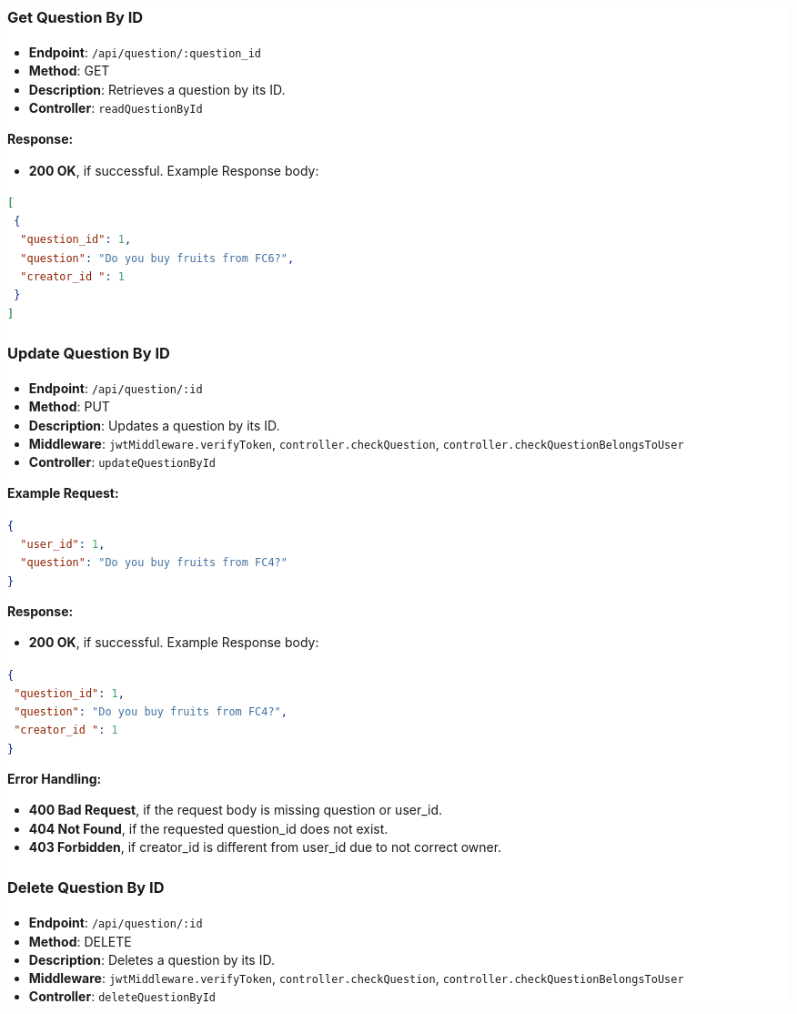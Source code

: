 ### Get Question By ID
- **Endpoint**: `/api/question/:question_id`
- **Method**: GET
- **Description**: Retrieves a question by its ID.
- **Controller**: `readQuestionById`

**Response:**
- **200 OK**, if successful. Example Response body:
```json
[
 {
  "question_id": 1,
  "question": "Do you buy fruits from FC6?",
  "creator_id ": 1
 }
]
```
### Update Question By ID
- **Endpoint**: `/api/question/:id`
- **Method**: PUT
- **Description**: Updates a question by its ID.
- **Middleware**: `jwtMiddleware.verifyToken`, `controller.checkQuestion`, `controller.checkQuestionBelongsToUser`
- **Controller**: `updateQuestionById`

**Example Request:**
```json
{
  "user_id": 1,
  "question": "Do you buy fruits from FC4?"
}
```

**Response:**
- **200 OK**, if successful. Example Response body:
```json
{
 "question_id": 1,
 "question": "Do you buy fruits from FC4?",
 "creator_id ": 1
}
```
**Error Handling:**
- **400 Bad Request**, if the request body is missing question or user_id.
- **404 Not Found**, if the requested question_id does not exist.
- **403 Forbidden**, if creator_id is different from user_id due to not correct owner.

### Delete Question By ID
- **Endpoint**: `/api/question/:id`
- **Method**: DELETE
- **Description**: Deletes a question by its ID.
- **Middleware**: `jwtMiddleware.verifyToken`, `controller.checkQuestion`, `controller.checkQuestionBelongsToUser`
- **Controller**: `deleteQuestionById`
